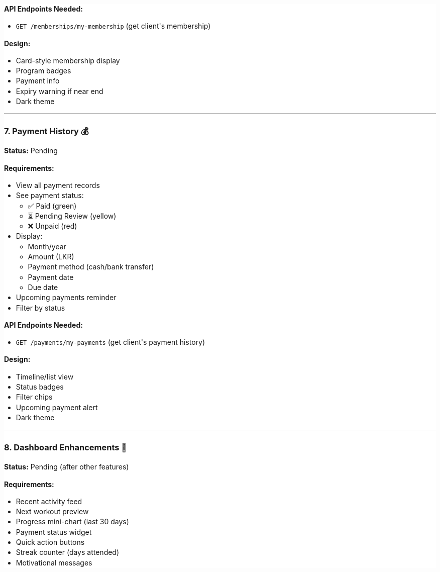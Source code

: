 **API Endpoints Needed:**

- `GET /memberships/my-membership` (get client's membership)

**Design:**

- Card-style membership display
- Program badges
- Payment info
- Expiry warning if near end
- Dark theme

---

### 7. Payment History 💰

**Status:** Pending

**Requirements:**

- View all payment records
- See payment status:
  - ✅ Paid (green)
  - ⏳ Pending Review (yellow)
  - ❌ Unpaid (red)
- Display:
  - Month/year
  - Amount (LKR)
  - Payment method (cash/bank transfer)
  - Payment date
  - Due date
- Upcoming payments reminder
- Filter by status

**API Endpoints Needed:**

- `GET /payments/my-payments` (get client's payment history)

**Design:**

- Timeline/list view
- Status badges
- Filter chips
- Upcoming payment alert
- Dark theme

---

### 8. Dashboard Enhancements 🎯

**Status:** Pending (after other features)

**Requirements:**

- Recent activity feed
- Next workout preview
- Progress mini-chart (last 30 days)
- Payment status widget
- Quick action buttons
- Streak counter (days attended)
- Motivational messages
